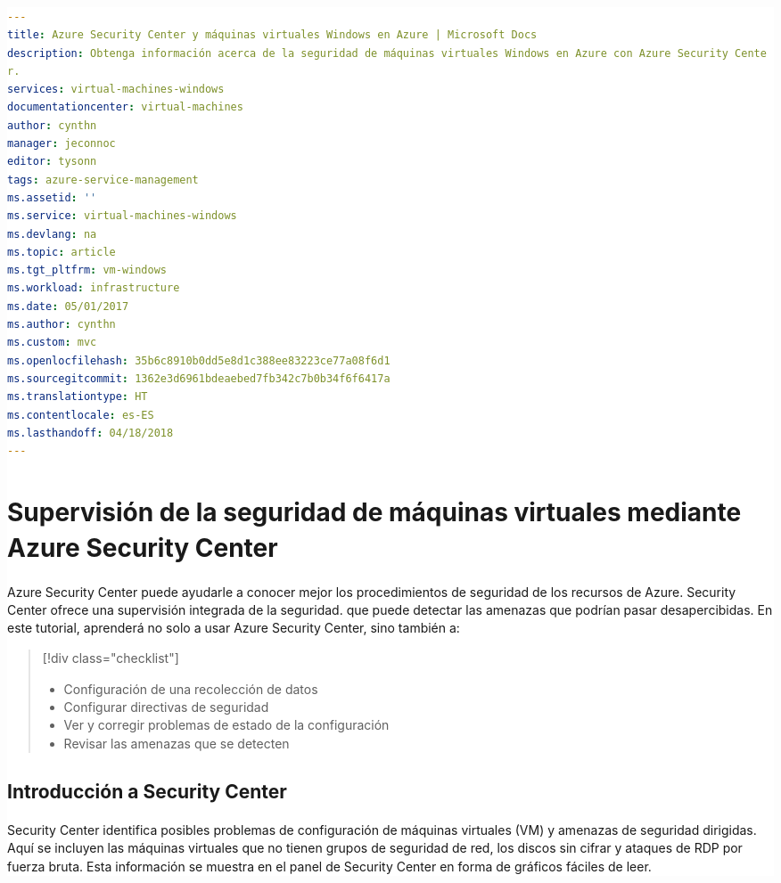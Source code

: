 ```yaml
---
title: Azure Security Center y máquinas virtuales Windows en Azure | Microsoft Docs
description: Obtenga información acerca de la seguridad de máquinas virtuales Windows en Azure con Azure Security Center.
services: virtual-machines-windows
documentationcenter: virtual-machines
author: cynthn
manager: jeconnoc
editor: tysonn
tags: azure-service-management
ms.assetid: ''
ms.service: virtual-machines-windows
ms.devlang: na
ms.topic: article
ms.tgt_pltfrm: vm-windows
ms.workload: infrastructure
ms.date: 05/01/2017
ms.author: cynthn
ms.custom: mvc
ms.openlocfilehash: 35b6c8910b0dd5e8d1c388ee83223ce77a08f6d1
ms.sourcegitcommit: 1362e3d6961bdeaebed7fb342c7b0b34f6f6417a
ms.translationtype: HT
ms.contentlocale: es-ES
ms.lasthandoff: 04/18/2018
---
```

# <a name="monitor-virtual-machine-security-by-using-azure-security-center"></a>Supervisión de la seguridad de máquinas virtuales mediante Azure Security Center

Azure Security Center puede ayudarle a conocer mejor los procedimientos de seguridad de los recursos de Azure. Security Center ofrece una supervisión integrada de la seguridad. que puede detectar las amenazas que podrían pasar desapercibidas. En este tutorial, aprenderá no solo a usar Azure Security Center, sino también a:
 
> [!div class="checklist"]
> * Configuración de una recolección de datos
> * Configurar directivas de seguridad
> * Ver y corregir problemas de estado de la configuración
> * Revisar las amenazas que se detecten  

## <a name="security-center-overview"></a>Introducción a Security Center

Security Center identifica posibles problemas de configuración de máquinas virtuales (VM) y amenazas de seguridad dirigidas. Aquí se incluyen las máquinas virtuales que no tienen grupos de seguridad de red, los discos sin cifrar y ataques de RDP por fuerza bruta. Esta información se muestra en el panel de Security Center en forma de gráficos fáciles de leer.
